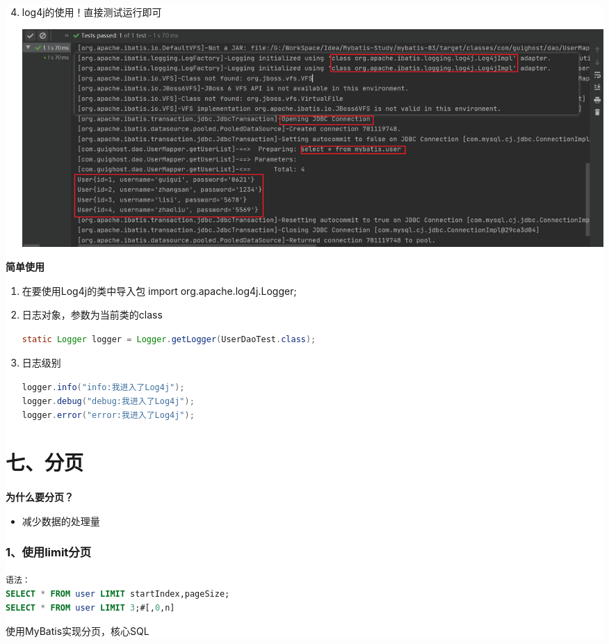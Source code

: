 4. log4j的使用！直接测试运行即可

   ![](images/12.png)



**简单使用**

1. 在要使用Log4j的类中导入包	import org.apache.log4j.Logger;

2. 日志对象，参数为当前类的class

   ```java
   static Logger logger = Logger.getLogger(UserDaoTest.class);
   ```

3. 日志级别

   ```java
   logger.info("info:我进入了Log4j");
   logger.debug("debug:我进入了Log4j");
   logger.error("error:我进入了Log4j");
   ```



# 七、分页

**为什么要分页？**

* 减少数据的处理量

### 1、**使用limit分页**

```sql
语法：
SELECT * FROM user LIMIT startIndex,pageSize;
SELECT * FROM user LIMIT 3;#[,0,n]
```

使用MyBatis实现分页，核心SQL
